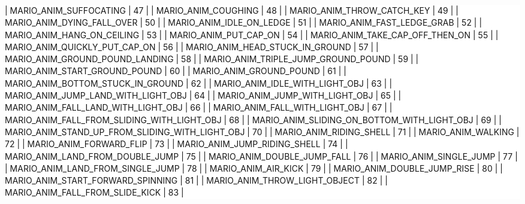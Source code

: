 | MARIO_ANIM_SUFFOCATING | 47 |
| MARIO_ANIM_COUGHING | 48 |
| MARIO_ANIM_THROW_CATCH_KEY | 49 |
| MARIO_ANIM_DYING_FALL_OVER | 50 |
| MARIO_ANIM_IDLE_ON_LEDGE | 51 |
| MARIO_ANIM_FAST_LEDGE_GRAB | 52 |
| MARIO_ANIM_HANG_ON_CEILING | 53 |
| MARIO_ANIM_PUT_CAP_ON | 54 |
| MARIO_ANIM_TAKE_CAP_OFF_THEN_ON | 55 |
| MARIO_ANIM_QUICKLY_PUT_CAP_ON | 56 |
| MARIO_ANIM_HEAD_STUCK_IN_GROUND | 57 |
| MARIO_ANIM_GROUND_POUND_LANDING | 58 |
| MARIO_ANIM_TRIPLE_JUMP_GROUND_POUND | 59 |
| MARIO_ANIM_START_GROUND_POUND | 60 |
| MARIO_ANIM_GROUND_POUND | 61 |
| MARIO_ANIM_BOTTOM_STUCK_IN_GROUND | 62 |
| MARIO_ANIM_IDLE_WITH_LIGHT_OBJ | 63 |
| MARIO_ANIM_JUMP_LAND_WITH_LIGHT_OBJ | 64 |
| MARIO_ANIM_JUMP_WITH_LIGHT_OBJ | 65 |
| MARIO_ANIM_FALL_LAND_WITH_LIGHT_OBJ | 66 |
| MARIO_ANIM_FALL_WITH_LIGHT_OBJ | 67 |
| MARIO_ANIM_FALL_FROM_SLIDING_WITH_LIGHT_OBJ | 68 |
| MARIO_ANIM_SLIDING_ON_BOTTOM_WITH_LIGHT_OBJ | 69 |
| MARIO_ANIM_STAND_UP_FROM_SLIDING_WITH_LIGHT_OBJ | 70 |
| MARIO_ANIM_RIDING_SHELL | 71 |
| MARIO_ANIM_WALKING | 72 |
| MARIO_ANIM_FORWARD_FLIP | 73 |
| MARIO_ANIM_JUMP_RIDING_SHELL | 74 |
| MARIO_ANIM_LAND_FROM_DOUBLE_JUMP | 75 |
| MARIO_ANIM_DOUBLE_JUMP_FALL | 76 |
| MARIO_ANIM_SINGLE_JUMP | 77 |
| MARIO_ANIM_LAND_FROM_SINGLE_JUMP | 78 |
| MARIO_ANIM_AIR_KICK | 79 |
| MARIO_ANIM_DOUBLE_JUMP_RISE | 80 |
| MARIO_ANIM_START_FORWARD_SPINNING | 81 |
| MARIO_ANIM_THROW_LIGHT_OBJECT | 82 |
| MARIO_ANIM_FALL_FROM_SLIDE_KICK | 83 |